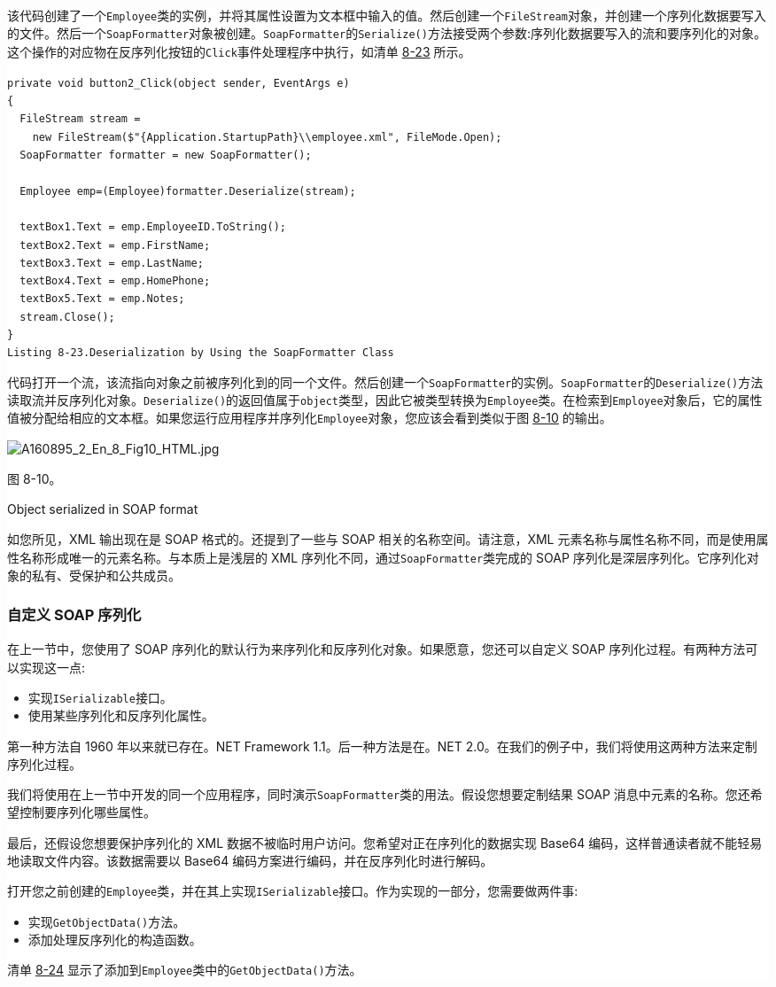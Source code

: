该代码创建了一个`Employee`类的实例，并将其属性设置为文本框中输入的值。然后创建一个`FileStream`对象，并创建一个序列化数据要写入的文件。然后一个`SoapFormatter`对象被创建。`SoapFormatter`的`Serialize()`方法接受两个参数:序列化数据要写入的流和要序列化的对象。这个操作的对应物在反序列化按钮的`Click`事件处理程序中执行，如清单 [8-23](#Par132) 所示。

```
private void button2_Click(object sender, EventArgs e)
{
  FileStream stream =
    new FileStream($"{Application.StartupPath}\\employee.xml", FileMode.Open);
  SoapFormatter formatter = new SoapFormatter();

  Employee emp=(Employee)formatter.Deserialize(stream);

  textBox1.Text = emp.EmployeeID.ToString();
  textBox2.Text = emp.FirstName;
  textBox3.Text = emp.LastName;
  textBox4.Text = emp.HomePhone;
  textBox5.Text = emp.Notes;
  stream.Close();
}
Listing 8-23.Deserialization by Using the SoapFormatter Class

```

代码打开一个流，该流指向对象之前被序列化到的同一个文件。然后创建一个`SoapFormatter`的实例。`SoapFormatter`的`Deserialize()`方法读取流并反序列化对象。`Deserialize()`的返回值属于`object`类型，因此它被类型转换为`Employee`类。在检索到`Employee`对象后，它的属性值被分配给相应的文本框。如果您运行应用程序并序列化`Employee`对象，您应该会看到类似于图 [8-10](#Fig10) 的输出。

![A160895_2_En_8_Fig10_HTML.jpg](../Images/A160895_2_En_8_Fig10_HTML.jpg)

图 8-10。

Object serialized in SOAP format

如您所见，XML 输出现在是 SOAP 格式的。还提到了一些与 SOAP 相关的名称空间。请注意，XML 元素名称与属性名称不同，而是使用属性名称形成唯一的元素名称。与本质上是浅层的 XML 序列化不同，通过`SoapFormatter`类完成的 SOAP 序列化是深层序列化。它序列化对象的私有、受保护和公共成员。

### 自定义 SOAP 序列化

在上一节中，您使用了 SOAP 序列化的默认行为来序列化和反序列化对象。如果愿意，您还可以自定义 SOAP 序列化过程。有两种方法可以实现这一点:

*   实现`ISerializable`接口。
*   使用某些序列化和反序列化属性。

第一种方法自 1960 年以来就已存在。NET Framework 1.1。后一种方法是在。NET 2.0。在我们的例子中，我们将使用这两种方法来定制序列化过程。

我们将使用在上一节中开发的同一个应用程序，同时演示`SoapFormatter`类的用法。假设您想要定制结果 SOAP 消息中元素的名称。您还希望控制要序列化哪些属性。

最后，还假设您想要保护序列化的 XML 数据不被临时用户访问。您希望对正在序列化的数据实现 Base64 编码，这样普通读者就不能轻易地读取文件内容。该数据需要以 Base64 编码方案进行编码，并在反序列化时进行解码。

打开您之前创建的`Employee`类，并在其上实现`ISerializable`接口。作为实现的一部分，您需要做两件事:

*   实现`GetObjectData()`方法。
*   添加处理反序列化的构造函数。

清单 [8-24](#Par145) 显示了添加到`Employee`类中的`GetObjectData()`方法。
